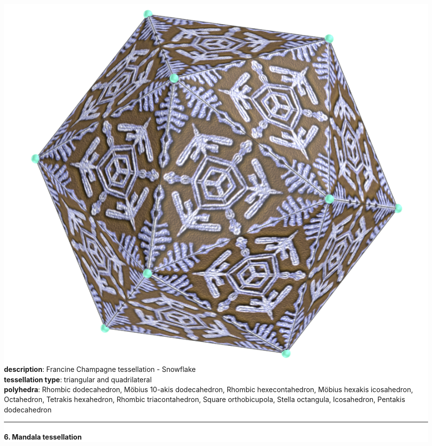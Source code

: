 <a href="vr/Tessellation1b.htm" target="_blank" title="3D model" class="fotoA"><img src="ar/5A.png" class="foto" alt="Snowflake"></a>
 <br><b>description</b>: Francine Champagne tessellation - Snowflake
 <br><b>tessellation type</b>: triangular and quadrilateral
 <br><b>polyhedra</b>: Rhombic dodecahedron, Möbius 10-akis dodecahedron, Rhombic hexecontahedron, Möbius hexakis icosahedron, Octahedron, Tetrakis hexahedron, Rhombic triacontahedron, Square orthobicupola, Stella octangula, Icosahedron, Pentakis dodecahedron
 <br>
<hr>
<h4>6. Mandala tessellation</h4>